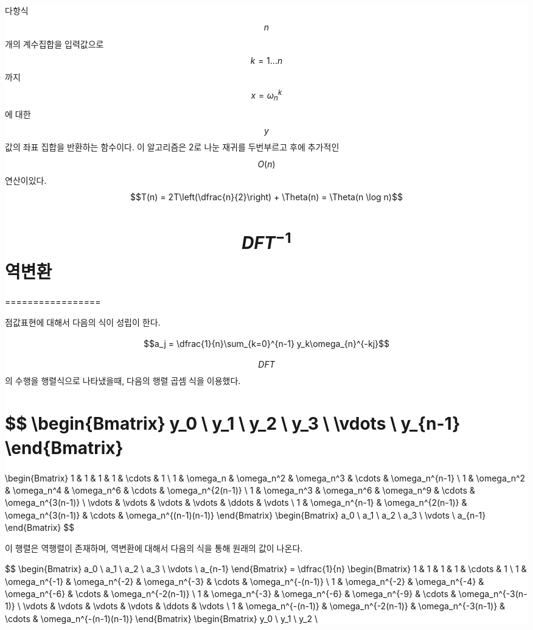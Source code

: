 다항식 $$n$$ 개의 계수집합을 입력값으로 $$k = 1 ... n$$까지 $$x = \omega^k_n$$ 에 대한 $$y$$ 값의 좌표 집합을 반환하는 함수이다. 
이 알고리즘은 2로 나눈 재귀를 두번부르고 후에 추가적인 $$O(n)$$연산이있다.
$$T(n) = 2T\left(\dfrac{n}{2}\right) + \Theta(n) = \Theta(n \log n)$$

# $$DFT^{-1}$$ 역변환
=================

점값표현에 대해서 다음의 식이 성립이 한다.

$$a_j = \dfrac{1}{n}\sum_{k=0}^{n-1} y_k\omega_{n}^{-kj}$$

$$DFT$$의 수행을 행렬식으로 나타냈을때, 다음의 행렬 곱셈 식을 이용했다.

$$
\begin{Bmatrix}
    y_0 \\ 
    y_1 \\
    y_2 \\
    y_3 \\
    \vdots \\
    y_{n-1}
\end{Bmatrix}
=
\begin{Bmatrix}
    1 & 1 & 1 & 1 & \cdots & 1 \\
    1 & \omega_n & \omega_n^2 & \omega_n^3 & \cdots & \omega_n^{n-1} \\
    1 & \omega_n^2 & \omega_n^4 & \omega_n^6 & \cdots & \omega_n^{2(n-1)} \\
    1 & \omega_n^3 & \omega_n^6 & \omega_n^9 & \cdots & \omega_n^{3(n-1)} \\
    \vdots & \vdots & \vdots & \vdots & \ddots & \vdots \\
    1 & \omega_n^{n-1} & \omega_n^{2(n-1)} & \omega_n^{3(n-1)} & \cdots & \omega_n^{(n-1)(n-1)} 
\end{Bmatrix}
\begin{Bmatrix}
    a_0 \\ 
    a_1 \\
    a_2 \\
    a_3 \\
    \vdots \\
    a_{n-1}
\end{Bmatrix}
$$

이 행렬은 역행렬이 존재하며, 역변환에 대해서 다음의 식을 통해 원래의 값이 나온다.

$$
\begin{Bmatrix}
    a_0 \\ 
    a_1 \\
    a_2 \\
    a_3 \\
    \vdots \\
    a_{n-1}
\end{Bmatrix}
= \dfrac{1}{n}
\begin{Bmatrix}
    1 & 1 & 1 & 1 & \cdots & 1 \\
    1 & \omega_n^{-1} & \omega_n^{-2} & \omega_n^{-3} & \cdots & \omega_n^{-(n-1)} \\
    1 & \omega_n^{-2} & \omega_n^{-4} & \omega_n^{-6} & \cdots & \omega_n^{-2(n-1)} \\
    1 & \omega_n^{-3} & \omega_n^{-6} & \omega_n^{-9} & \cdots & \omega_n^{-3(n-1)} \\
    \vdots & \vdots & \vdots & \vdots & \ddots & \vdots \\
    1 & \omega_n^{-(n-1)} & \omega_n^{-2(n-1)} & \omega_n^{-3(n-1)} & \cdots & \omega_n^{-(n-1)(n-1)} 
\end{Bmatrix}
\begin{Bmatrix}
    y_0 \\ 
    y_1 \\
    y_2 \\